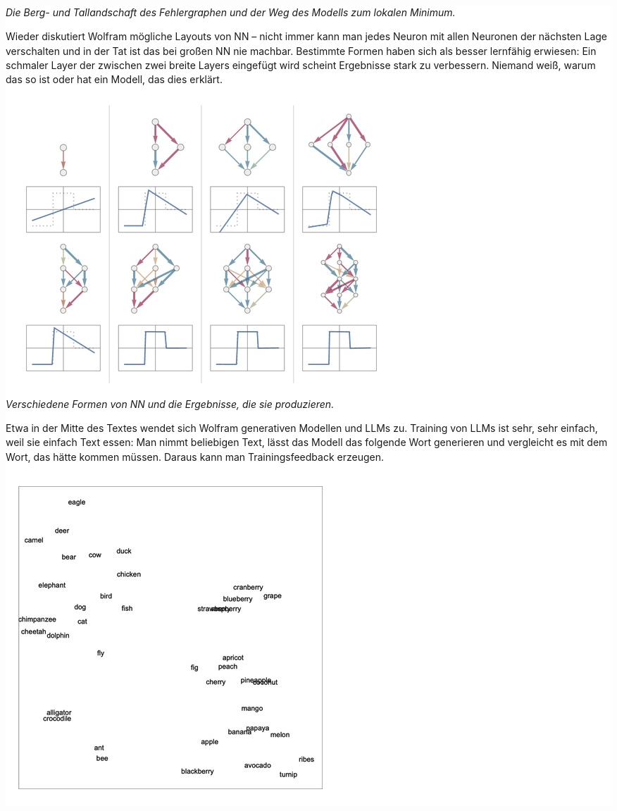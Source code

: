 *Die Berg- und Tallandschaft des Fehlergraphen und der Weg des Modells zum lokalen Minimum.*

Wieder diskutiert Wolfram mögliche Layouts von NN –
nicht immer kann man jedes Neuron mit allen Neuronen der nächsten Lage verschalten und in der Tat ist das bei großen NN nie machbar.
Bestimmte Formen haben sich als besser lernfähig erwiesen:
Ein schmaler Layer der zwischen zwei breite Layers eingefügt wird scheint Ergebnisse stark zu verbessern.
Niemand weiß, warum das so ist oder hat ein Modell, das dies erklärt.

![](/uploads/2024/02/chatgpt-21.jpg)

*Verschiedene Formen von NN und die Ergebnisse, die sie produzieren.*

Etwa in der Mitte des Textes wendet sich Wolfram generativen Modellen und LLMs zu.
Training von LLMs ist sehr, sehr einfach, weil sie einfach Text essen:
Man nimmt beliebigen Text, lässt das Modell das folgende Wort generieren und vergleicht es mit dem Wort, das hätte kommen müssen.
Daraus kann man Trainingsfeedback erzeugen.

![](/uploads/2024/02/chatgpt-22.jpg)
